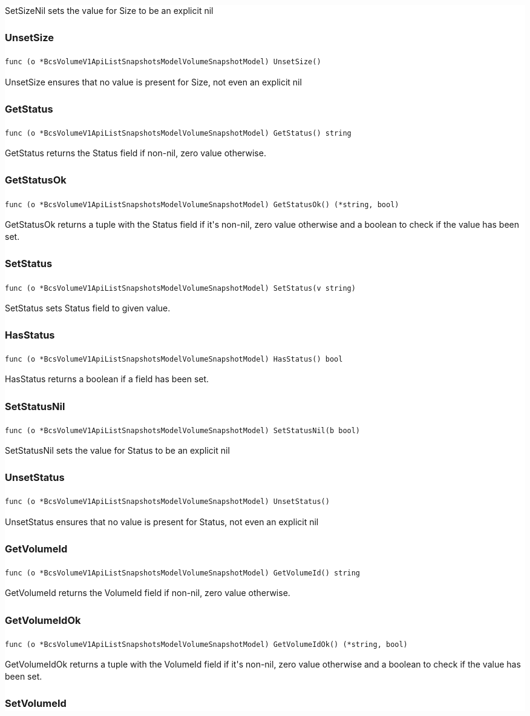  SetSizeNil sets the value for Size to be an explicit nil

### UnsetSize
`func (o *BcsVolumeV1ApiListSnapshotsModelVolumeSnapshotModel) UnsetSize()`

UnsetSize ensures that no value is present for Size, not even an explicit nil
### GetStatus

`func (o *BcsVolumeV1ApiListSnapshotsModelVolumeSnapshotModel) GetStatus() string`

GetStatus returns the Status field if non-nil, zero value otherwise.

### GetStatusOk

`func (o *BcsVolumeV1ApiListSnapshotsModelVolumeSnapshotModel) GetStatusOk() (*string, bool)`

GetStatusOk returns a tuple with the Status field if it's non-nil, zero value otherwise
and a boolean to check if the value has been set.

### SetStatus

`func (o *BcsVolumeV1ApiListSnapshotsModelVolumeSnapshotModel) SetStatus(v string)`

SetStatus sets Status field to given value.

### HasStatus

`func (o *BcsVolumeV1ApiListSnapshotsModelVolumeSnapshotModel) HasStatus() bool`

HasStatus returns a boolean if a field has been set.

### SetStatusNil

`func (o *BcsVolumeV1ApiListSnapshotsModelVolumeSnapshotModel) SetStatusNil(b bool)`

 SetStatusNil sets the value for Status to be an explicit nil

### UnsetStatus
`func (o *BcsVolumeV1ApiListSnapshotsModelVolumeSnapshotModel) UnsetStatus()`

UnsetStatus ensures that no value is present for Status, not even an explicit nil
### GetVolumeId

`func (o *BcsVolumeV1ApiListSnapshotsModelVolumeSnapshotModel) GetVolumeId() string`

GetVolumeId returns the VolumeId field if non-nil, zero value otherwise.

### GetVolumeIdOk

`func (o *BcsVolumeV1ApiListSnapshotsModelVolumeSnapshotModel) GetVolumeIdOk() (*string, bool)`

GetVolumeIdOk returns a tuple with the VolumeId field if it's non-nil, zero value otherwise
and a boolean to check if the value has been set.

### SetVolumeId
